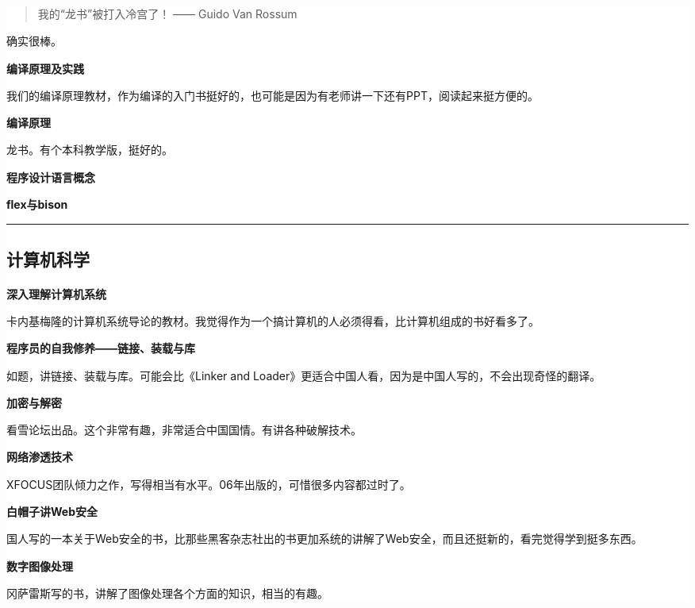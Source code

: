 

> 我的“龙书”被打入冷宫了！ —— Guido Van Rossum




确实很棒。


**编译原理及实践**


我们的编译原理教材，作为编译的入门书挺好的，也可能是因为有老师讲一下还有PPT，阅读起来挺方便的。


**编译原理**


龙书。有个本科教学版，挺好的。


**程序设计语言概念**

**flex与bison**



* * *





## 计算机科学


**深入理解计算机系统**


卡内基梅隆的计算机系统导论的教材。我觉得作为一个搞计算机的人必须得看，比计算机组成的书好看多了。


**程序员的自我修养——链接、装载与库**


如题，讲链接、装载与库。可能会比《Linker and Loader》更适合中国人看，因为是中国人写的，不会出现奇怪的翻译。


**加密与解密**


看雪论坛出品。这个非常有趣，非常适合中国国情。有讲各种破解技术。


**网络渗透技术**


XFOCUS团队倾力之作，写得相当有水平。06年出版的，可惜很多内容都过时了。


**白帽子讲Web安全**


国人写的一本关于Web安全的书，比那些黑客杂志社出的书更加系统的讲解了Web安全，而且还挺新的，看完觉得学到挺多东西。


**数字图像处理**


冈萨雷斯写的书，讲解了图像处理各个方面的知识，相当的有趣。
